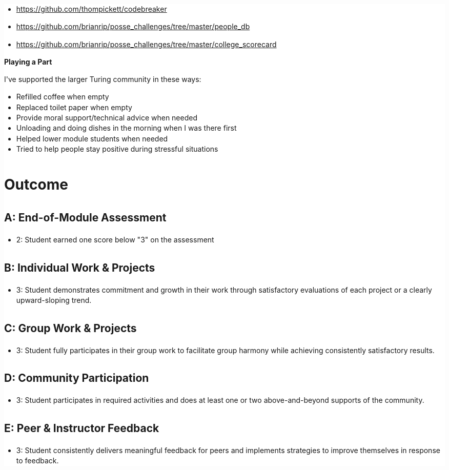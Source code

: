   *  https://github.com/thompickett/codebreaker


  * https://github.com/brianrip/posse_challenges/tree/master/people_db

  * https://github.com/brianrip/posse_challenges/tree/master/college_scorecard


  **Playing a Part**

  I've supported the larger Turing community in these ways:
  * Refilled coffee when empty
  * Replaced toilet paper when empty
  * Provide moral support/technical advice when needed
  * Unloading and doing dishes in the morning when I was there first
  * Helped lower module students when needed
  * Tried to help people stay positive during stressful situations

# Outcome

## A: End-of-Module Assessment

* 2: Student earned one score below "3" on the assessment

## B: Individual Work & Projects

* 3: Student demonstrates commitment and growth in their work through satisfactory
evaluations of each project or a clearly upward-sloping trend.

## C: Group Work & Projects

* 3: Student fully participates in their group work to facilitate group harmony
while achieving consistently satisfactory results.

## D: Community Participation

* 3: Student participates in required activities and does at least one or two
above-and-beyond supports of the community.

## E: Peer & Instructor Feedback

* 3: Student consistently delivers meaningful feedback for peers and implements
strategies to improve themselves in response to feedback.

